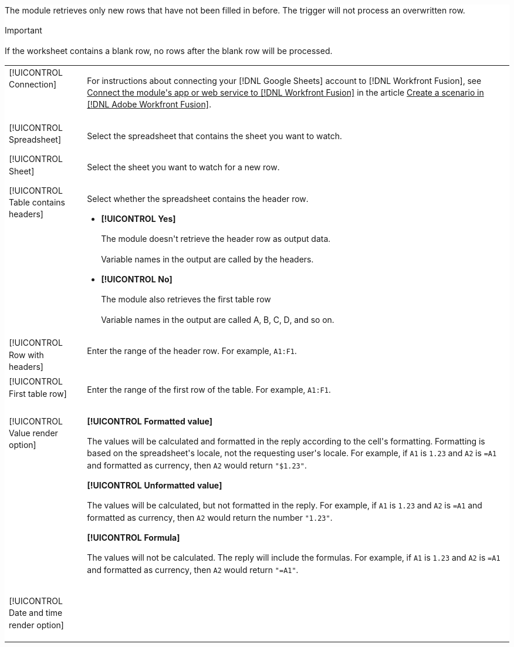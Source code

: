 The module retrieves only new rows that have not been filled in before. The trigger will not process an overwritten row.

>[!IMPORTANT]
>
>If the worksheet contains a blank row, no rows after the blank row will be processed.

<table style="table-layout:auto"> 
 <col> 
 <col> 
 <tbody> 
  <tr> 
   <td role="rowheader">[!UICONTROL Connection] </td> 
   <td> <p>For instructions about connecting your [!DNL Google Sheets] account to [!DNL Workfront Fusion], see <a href="../../workfront-fusion/scenarios/create-a-scenario.md#connect" class="MCXref xref">Connect the module's app or web service to [!DNL Workfront Fusion]</a> in the article <a href="../../workfront-fusion/scenarios/create-a-scenario.md" class="MCXref xref">Create a scenario in [!DNL Adobe Workfront Fusion]</a>.</p> </td> 
  </tr> 
  <tr> 
   <td role="rowheader">[!UICONTROL Spreadsheet] </td> 
   <td> <p>Select the spreadsheet that contains the sheet you want to watch.</p> </td> 
  </tr> 
  <tr> 
   <td role="rowheader">[!UICONTROL Sheet] </td> 
   <td> <p>Select the sheet you want to watch for a new row.</p> </td> 
  </tr> 
  <tr> 
   <td role="rowheader">[!UICONTROL Table contains headers]</td> 
   <td> <p> Select whether the spreadsheet contains the header row.</p> 
    <ul> 
     <li> <p><strong>[!UICONTROL Yes]</strong> </p> <p>The module doesn't retrieve the header row as output data. </p> <p>Variable names in the output are called by the headers.</p> </li> 
     <li> <p><strong>[!UICONTROL No]</strong> </p> <p>The module also retrieves the first table row</p> <p>Variable names in the output are called A, B, C, D, and so on.</p> </li> 
    </ul> </td> 
  </tr> 
  <tr> 
   <td role="rowheader">[!UICONTROL Row with headers] </td> 
   <td> <p>Enter the range of the header row. For example, <code>A1:F1</code>.</p> </td> 
  </tr> 
  <tr> 
   <td role="rowheader">[!UICONTROL First table row]</td> 
   <td> <p>Enter the range of the first row of the table. For example, <code>A1:F1</code>.</p> </td> 
  </tr> 
  <tr> 
   <td role="rowheader"> <p>[!UICONTROL Value render option]</p> </td> 
   <td> <p style="font-weight: bold;">[!UICONTROL Formatted value]</p> <p>The values will be calculated and formatted in the reply according to the cell's formatting. Formatting is based on the spreadsheet's locale, not the requesting user's locale. For example, if <code>A1</code> is <code>1.23</code> and <code>A2</code> is <code>=A1</code> and formatted as currency, then <code>A2</code> would return <code>"$1.23"</code>.</p> <p style="font-weight: bold;">[!UICONTROL Unformatted value]</p> <p>The values will be calculated, but not formatted in the reply. For example, if <code>A1</code> is <code>1.23</code> and <code>A2</code> is <code>=A1</code> and formatted as currency, then <code>A2</code> would return the number <code>"1.23"</code>.</p> <p style="font-weight: bold;">[!UICONTROL Formula]</p> <p>The values will not be calculated. The reply will include the formulas. For example, if <code>A1</code> is <code>1.23</code> and <code>A2</code> is <code>=A1</code> and formatted as currency, then <code>A2</code> would return <code>"=A1"</code>.</p> </td> 
  </tr> 
  <tr> 
   <td role="rowheader"> <p>[!UICONTROL Date and time render option]</p> </td> 
